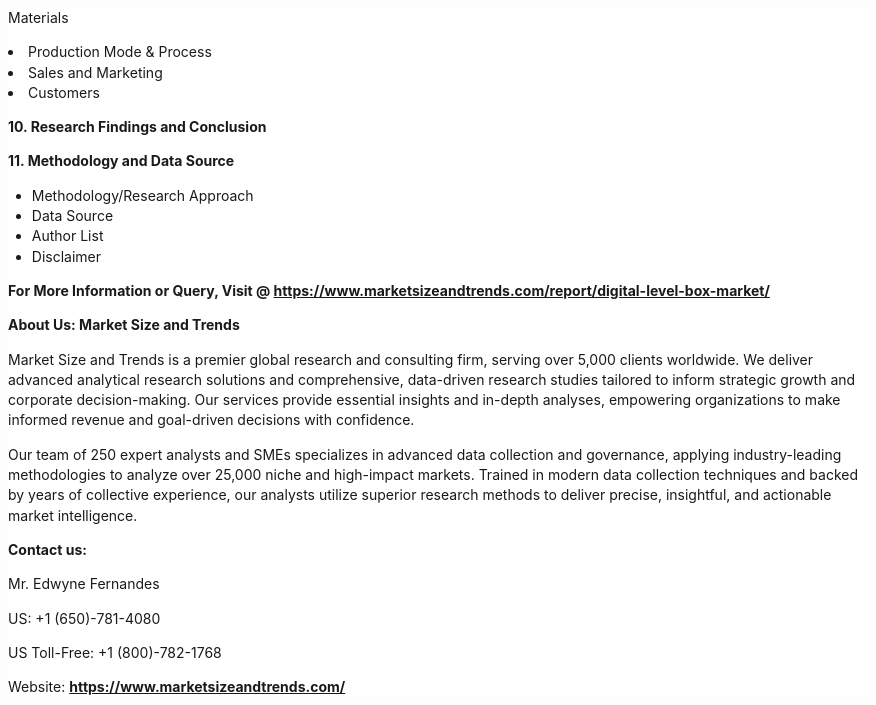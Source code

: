 Materials</li><li>Production Mode &amp; Process</li><li>Sales and Marketing</li><li>Customers</li></ul><p><strong>10. Research Findings and Conclusion</strong></p><p><strong>11. Methodology and Data Source</strong></p><ul><li>Methodology/Research Approach</li><li>Data Source</li><li>Author List</li><li>Disclaimer</li></ul></p><p><strong>For More Information or Query, Visit @ <a href="https://www.marketsizeandtrends.com/report/digital-level-box-market/">https://www.marketsizeandtrends.com/report/digital-level-box-market/</a></strong></p><p><strong>About Us: Market Size and Trends</strong></p><p>Market Size and Trends is a premier global research and consulting firm, serving over 5,000 clients worldwide. We deliver advanced analytical research solutions and comprehensive, data-driven research studies tailored to inform strategic growth and corporate decision-making. Our services provide essential insights and in-depth analyses, empowering organizations to make informed revenue and goal-driven decisions with confidence.</p><p>Our team of 250 expert analysts and SMEs specializes in advanced data collection and governance, applying industry-leading methodologies to analyze over 25,000 niche and high-impact markets. Trained in modern data collection techniques and backed by years of collective experience, our analysts utilize superior research methods to deliver precise, insightful, and actionable market intelligence.</p><p><strong>Contact us:</strong></p><p>Mr. Edwyne Fernandes</p><p>US: +1 (650)-781-4080</p><p>US Toll-Free: +1 (800)-782-1768</p><p>Website: <strong><a href="https://www.marketsizeandtrends.com/">https://www.marketsizeandtrends.com/</a></strong></p>

